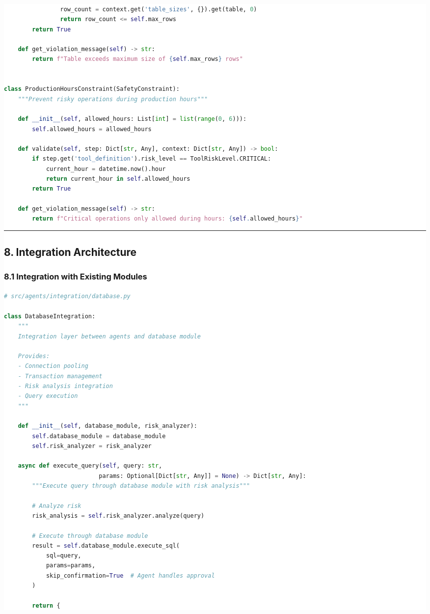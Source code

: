 ```python
                row_count = context.get('table_sizes', {}).get(table, 0)
                return row_count <= self.max_rows
        return True

    def get_violation_message(self) -> str:
        return f"Table exceeds maximum size of {self.max_rows} rows"


class ProductionHoursConstraint(SafetyConstraint):
    """Prevent risky operations during production hours"""

    def __init__(self, allowed_hours: List[int] = list(range(0, 6))):
        self.allowed_hours = allowed_hours

    def validate(self, step: Dict[str, Any], context: Dict[str, Any]) -> bool:
        if step.get('tool_definition').risk_level == ToolRiskLevel.CRITICAL:
            current_hour = datetime.now().hour
            return current_hour in self.allowed_hours
        return True

    def get_violation_message(self) -> str:
        return f"Critical operations only allowed during hours: {self.allowed_hours}"
```

---

## 8. Integration Architecture

### 8.1 Integration with Existing Modules

```python
# src/agents/integration/database.py

class DatabaseIntegration:
    """
    Integration layer between agents and database module

    Provides:
    - Connection pooling
    - Transaction management
    - Risk analysis integration
    - Query execution
    """

    def __init__(self, database_module, risk_analyzer):
        self.database_module = database_module
        self.risk_analyzer = risk_analyzer

    async def execute_query(self, query: str,
                           params: Optional[Dict[str, Any]] = None) -> Dict[str, Any]:
        """Execute query through database module with risk analysis"""

        # Analyze risk
        risk_analysis = self.risk_analyzer.analyze(query)

        # Execute through database module
        result = self.database_module.execute_sql(
            sql=query,
            params=params,
            skip_confirmation=True  # Agent handles approval
        )

        return {
```